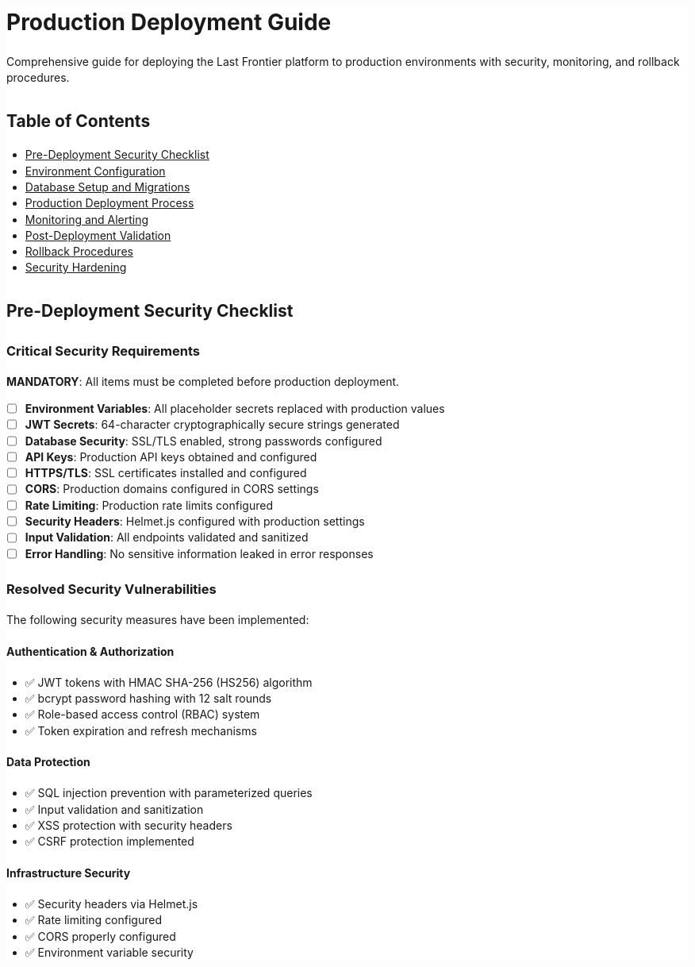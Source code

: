 # Production Deployment Guide

Comprehensive guide for deploying the Last Frontier platform to production environments with security, monitoring, and rollback procedures.

## Table of Contents

- [Pre-Deployment Security Checklist](#pre-deployment-security-checklist)
- [Environment Configuration](#environment-configuration)
- [Database Setup and Migrations](#database-setup-and-migrations)
- [Production Deployment Process](#production-deployment-process)
- [Monitoring and Alerting](#monitoring-and-alerting)
- [Post-Deployment Validation](#post-deployment-validation)
- [Rollback Procedures](#rollback-procedures)
- [Security Hardening](#security-hardening)

## Pre-Deployment Security Checklist

### Critical Security Requirements

**MANDATORY**: All items must be completed before production deployment.

- [ ] **Environment Variables**: All placeholder secrets replaced with production values
- [ ] **JWT Secrets**: 64-character cryptographically secure strings generated
- [ ] **Database Security**: SSL/TLS enabled, strong passwords configured
- [ ] **API Keys**: Production API keys obtained and configured
- [ ] **HTTPS/TLS**: SSL certificates installed and configured
- [ ] **CORS**: Production domains configured in CORS settings
- [ ] **Rate Limiting**: Production rate limits configured
- [ ] **Security Headers**: Helmet.js configured with production settings
- [ ] **Input Validation**: All endpoints validated and sanitized
- [ ] **Error Handling**: No sensitive information leaked in error responses

### Resolved Security Vulnerabilities

The following security measures have been implemented:

#### Authentication & Authorization
- ✅ JWT tokens with HMAC SHA-256 (HS256) algorithm
- ✅ bcrypt password hashing with 12 salt rounds
- ✅ Role-based access control (RBAC) system
- ✅ Token expiration and refresh mechanisms

#### Data Protection
- ✅ SQL injection prevention with parameterized queries
- ✅ Input validation and sanitization
- ✅ XSS protection with security headers
- ✅ CSRF protection implemented

#### Infrastructure Security
- ✅ Security headers via Helmet.js
- ✅ Rate limiting configured
- ✅ CORS properly configured
- ✅ Environment variable security
